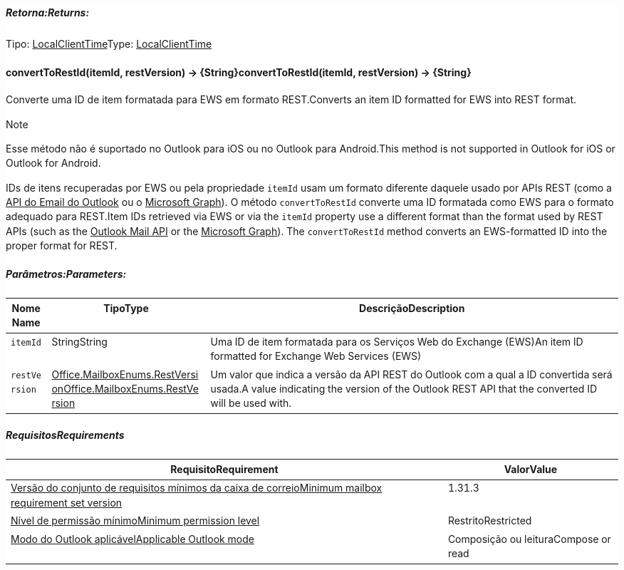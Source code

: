 ##### <a name="returns"></a><span data-ttu-id="5c0a7-187">Retorna:</span><span class="sxs-lookup"><span data-stu-id="5c0a7-187">Returns:</span></span>

<span data-ttu-id="5c0a7-188">Tipo: [LocalClientTime](/javascript/api/outlook_1_3/office.LocalClientTime)</span><span class="sxs-lookup"><span data-stu-id="5c0a7-188">Type: [LocalClientTime](/javascript/api/outlook_1_3/office.LocalClientTime)</span></span>

####  <a name="converttorestiditemid-restversion--string"></a><span data-ttu-id="5c0a7-189">convertToRestId(itemId, restVersion) → {String}</span><span class="sxs-lookup"><span data-stu-id="5c0a7-189">convertToRestId(itemId, restVersion) → {String}</span></span>

<span data-ttu-id="5c0a7-190">Converte uma ID de item formatada para EWS em formato REST.</span><span class="sxs-lookup"><span data-stu-id="5c0a7-190">Converts an item ID formatted for EWS into REST format.</span></span>

> [!NOTE]
> <span data-ttu-id="5c0a7-191">Esse método não é suportado no Outlook para iOS ou no Outlook para Android.</span><span class="sxs-lookup"><span data-stu-id="5c0a7-191">This method is not supported in Outlook for iOS or Outlook for Android.</span></span>

<span data-ttu-id="5c0a7-p108">IDs de itens recuperadas por EWS ou pela propriedade `itemId` usam um formato diferente daquele usado por APIs REST (como a [API do Email do Outlook](https://docs.microsoft.com/previous-versions/office/office-365-api/api/version-2.0/mail-rest-operations) ou o [Microsoft Graph](http://graph.microsoft.io/)). O método `convertToRestId` converte uma ID formatada como EWS para o formato adequado para REST.</span><span class="sxs-lookup"><span data-stu-id="5c0a7-p108">Item IDs retrieved via EWS or via the `itemId` property use a different format than the format used by REST APIs (such as the [Outlook Mail API](https://docs.microsoft.com/previous-versions/office/office-365-api/api/version-2.0/mail-rest-operations) or the [Microsoft Graph](http://graph.microsoft.io/)). The `convertToRestId` method converts an EWS-formatted ID into the proper format for REST.</span></span>

##### <a name="parameters"></a><span data-ttu-id="5c0a7-194">Parâmetros:</span><span class="sxs-lookup"><span data-stu-id="5c0a7-194">Parameters:</span></span>

|<span data-ttu-id="5c0a7-195">Nome</span><span class="sxs-lookup"><span data-stu-id="5c0a7-195">Name</span></span>| <span data-ttu-id="5c0a7-196">Tipo</span><span class="sxs-lookup"><span data-stu-id="5c0a7-196">Type</span></span>| <span data-ttu-id="5c0a7-197">Descrição</span><span class="sxs-lookup"><span data-stu-id="5c0a7-197">Description</span></span>|
|---|---|---|
|`itemId`| <span data-ttu-id="5c0a7-198">String</span><span class="sxs-lookup"><span data-stu-id="5c0a7-198">String</span></span>|<span data-ttu-id="5c0a7-199">Uma ID de item formatada para os Serviços Web do Exchange (EWS)</span><span class="sxs-lookup"><span data-stu-id="5c0a7-199">An item ID formatted for Exchange Web Services (EWS)</span></span>|
|`restVersion`| [<span data-ttu-id="5c0a7-200">Office.MailboxEnums.RestVersion</span><span class="sxs-lookup"><span data-stu-id="5c0a7-200">Office.MailboxEnums.RestVersion</span></span>](/javascript/api/outlook_1_3/office.mailboxenums.restversion)|<span data-ttu-id="5c0a7-201">Um valor que indica a versão da API REST do Outlook com a qual a ID convertida será usada.</span><span class="sxs-lookup"><span data-stu-id="5c0a7-201">A value indicating the version of the Outlook REST API that the converted ID will be used with.</span></span>|

##### <a name="requirements"></a><span data-ttu-id="5c0a7-202">Requisitos</span><span class="sxs-lookup"><span data-stu-id="5c0a7-202">Requirements</span></span>

|<span data-ttu-id="5c0a7-203">Requisito</span><span class="sxs-lookup"><span data-stu-id="5c0a7-203">Requirement</span></span>| <span data-ttu-id="5c0a7-204">Valor</span><span class="sxs-lookup"><span data-stu-id="5c0a7-204">Value</span></span>|
|---|---|
|[<span data-ttu-id="5c0a7-205">Versão do conjunto de requisitos mínimos da caixa de correio</span><span class="sxs-lookup"><span data-stu-id="5c0a7-205">Minimum mailbox requirement set version</span></span>](/javascript/office/requirement-sets/outlook-api-requirement-sets)| <span data-ttu-id="5c0a7-206">1.3</span><span class="sxs-lookup"><span data-stu-id="5c0a7-206">1.3</span></span>|
|[<span data-ttu-id="5c0a7-207">Nível de permissão mínimo</span><span class="sxs-lookup"><span data-stu-id="5c0a7-207">Minimum permission level</span></span>](https://docs.microsoft.com/outlook/add-ins/understanding-outlook-add-in-permissions)| <span data-ttu-id="5c0a7-208">Restrito</span><span class="sxs-lookup"><span data-stu-id="5c0a7-208">Restricted</span></span>|
|[<span data-ttu-id="5c0a7-209">Modo do Outlook aplicável</span><span class="sxs-lookup"><span data-stu-id="5c0a7-209">Applicable Outlook mode</span></span>](https://docs.microsoft.com/outlook/add-ins/#extension-points)| <span data-ttu-id="5c0a7-210">Composição ou leitura</span><span class="sxs-lookup"><span data-stu-id="5c0a7-210">Compose or read</span></span>|
